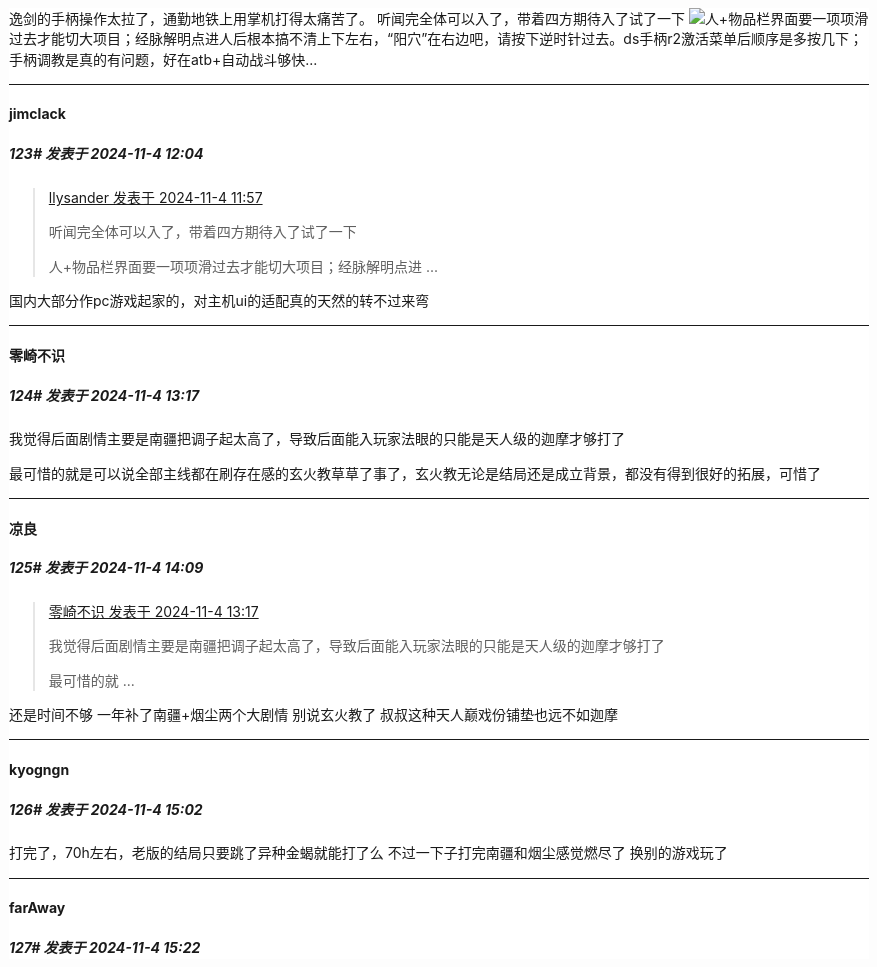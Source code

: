 逸剑的手柄操作太拉了，通勤地铁上用掌机打得太痛苦了。</blockquote>
听闻完全体可以入了，带着四方期待入了试了一下
<img src="https://static.saraba1st.com/image/smiley/face2017/002.png" referrerpolicy="no-referrer">人+物品栏界面要一项项滑过去才能切大项目；经脉解明点进人后根本搞不清上下左右，“阳穴”在右边吧，请按下逆时针过去。ds手柄r2激活菜单后顺序是多按几下；手柄调教是真的有问题，好在atb+自动战斗够快...


*****

####  jimclack  
##### 123#       发表于 2024-11-4 12:04

<blockquote><a href="httphttps://bbs.saraba1st.com/2b/forum.php?mod=redirect&amp;goto=findpost&amp;pid=66614702&amp;ptid=2204641" target="_blank">llysander 发表于 2024-11-4 11:57</a>

听闻完全体可以入了，带着四方期待入了试了一下

人+物品栏界面要一项项滑过去才能切大项目；经脉解明点进 ...</blockquote>
国内大部分作pc游戏起家的，对主机ui的适配真的天然的转不过来弯


*****

####  零崎不识  
##### 124#       发表于 2024-11-4 13:17

我觉得后面剧情主要是南疆把调子起太高了，导致后面能入玩家法眼的只能是天人级的迦摩才够打了

最可惜的就是可以说全部主线都在刷存在感的玄火教草草了事了，玄火教无论是结局还是成立背景，都没有得到很好的拓展，可惜了


*****

####  凉良  
##### 125#       发表于 2024-11-4 14:09

<blockquote><a href="httphttps://bbs.saraba1st.com/2b/forum.php?mod=redirect&amp;goto=findpost&amp;pid=66615288&amp;ptid=2204641" target="_blank">零崎不识 发表于 2024-11-4 13:17</a>

我觉得后面剧情主要是南疆把调子起太高了，导致后面能入玩家法眼的只能是天人级的迦摩才够打了

最可惜的就 ...</blockquote>
还是时间不够 一年补了南疆+烟尘两个大剧情 别说玄火教了 叔叔这种天人巅戏份铺垫也远不如迦摩


*****

####  kyogngn  
##### 126#       发表于 2024-11-4 15:02

打完了，70h左右，老版的结局只要跳了异种金蝎就能打了么
不过一下子打完南疆和烟尘感觉燃尽了
换别的游戏玩了


*****

####  farAway  
##### 127#       发表于 2024-11-4 15:22
